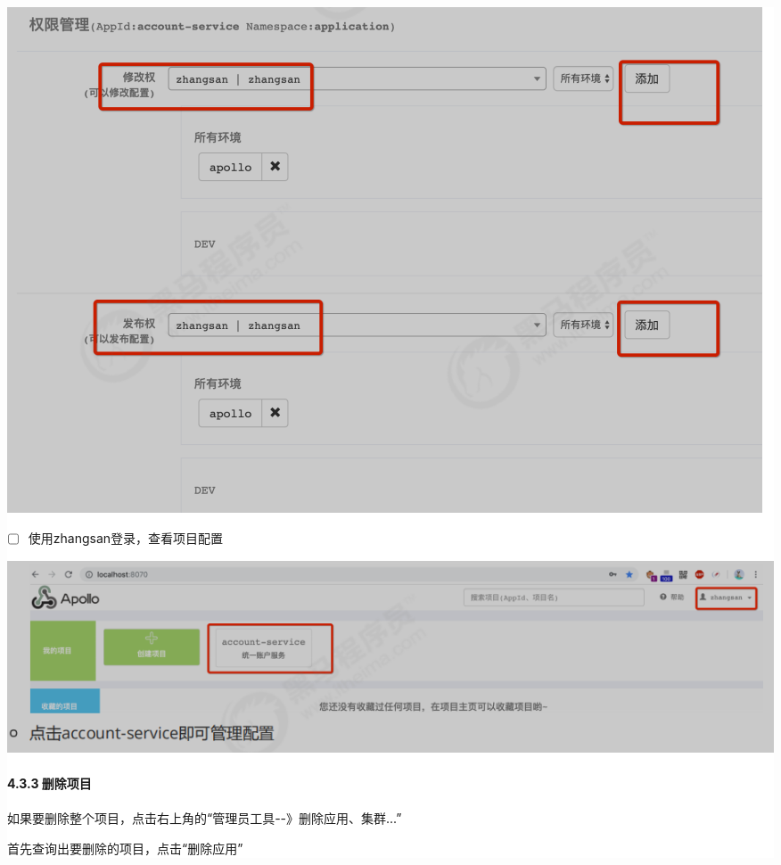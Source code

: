 ![](img/032.png)

- [ ] 使用zhangsan登录，查看项目配置 

![](img/033.png)

#### **4.3.3** **删除项目** 

如果要删除整个项目，点击右上角的“管理员工具--》删除应用、集群...” 

首先查询出要删除的项目，点击“删除应用”

